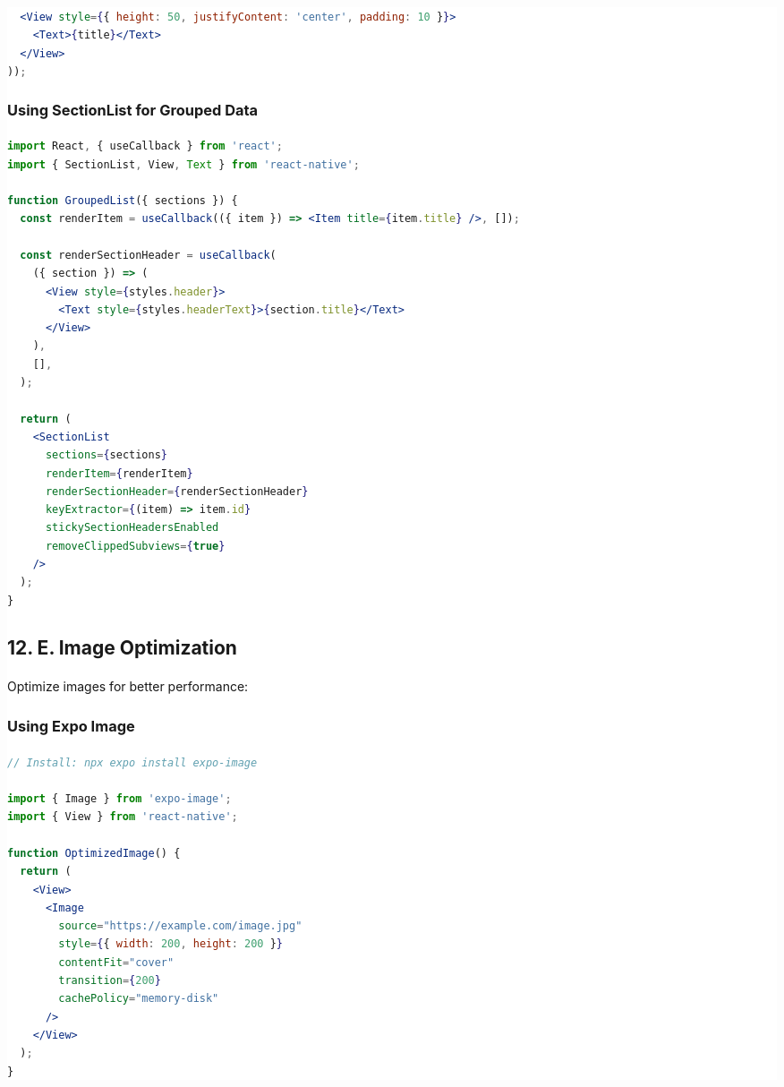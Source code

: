 ```jsx
  <View style={{ height: 50, justifyContent: 'center', padding: 10 }}>
    <Text>{title}</Text>
  </View>
));
```

### Using SectionList for Grouped Data

```jsx
import React, { useCallback } from 'react';
import { SectionList, View, Text } from 'react-native';

function GroupedList({ sections }) {
  const renderItem = useCallback(({ item }) => <Item title={item.title} />, []);

  const renderSectionHeader = useCallback(
    ({ section }) => (
      <View style={styles.header}>
        <Text style={styles.headerText}>{section.title}</Text>
      </View>
    ),
    [],
  );

  return (
    <SectionList
      sections={sections}
      renderItem={renderItem}
      renderSectionHeader={renderSectionHeader}
      keyExtractor={(item) => item.id}
      stickySectionHeadersEnabled
      removeClippedSubviews={true}
    />
  );
}
```

## 12. E. Image Optimization

Optimize images for better performance:

### Using Expo Image

```jsx
// Install: npx expo install expo-image

import { Image } from 'expo-image';
import { View } from 'react-native';

function OptimizedImage() {
  return (
    <View>
      <Image
        source="https://example.com/image.jpg"
        style={{ width: 200, height: 200 }}
        contentFit="cover"
        transition={200}
        cachePolicy="memory-disk"
      />
    </View>
  );
}
```
